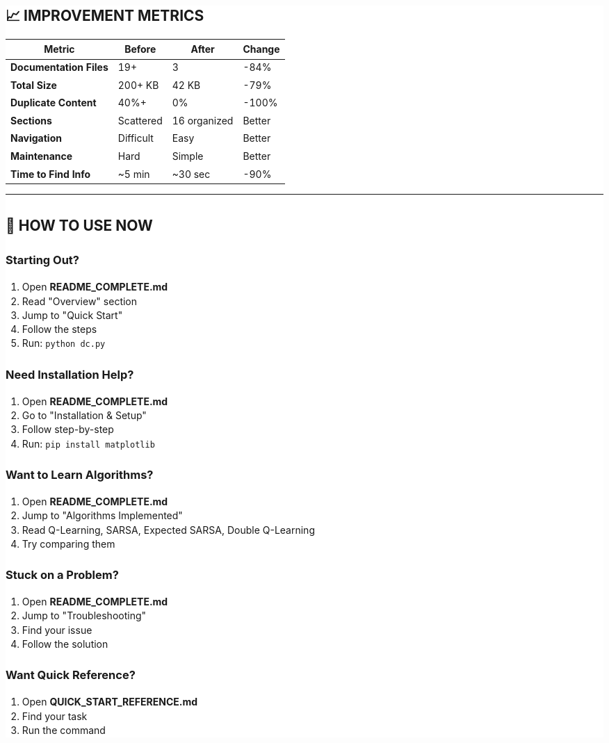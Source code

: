 
## 📈 IMPROVEMENT METRICS

| Metric | Before | After | Change |
|--------|--------|-------|--------|
| **Documentation Files** | 19+ | 3 | -84% |
| **Total Size** | 200+ KB | 42 KB | -79% |
| **Duplicate Content** | 40%+ | 0% | -100% |
| **Sections** | Scattered | 16 organized | Better |
| **Navigation** | Difficult | Easy | Better |
| **Maintenance** | Hard | Simple | Better |
| **Time to Find Info** | ~5 min | ~30 sec | -90% |

---

## 🚀 HOW TO USE NOW

### Starting Out?
1. Open **README_COMPLETE.md**
2. Read "Overview" section
3. Jump to "Quick Start"
4. Follow the steps
5. Run: `python dc.py`

### Need Installation Help?
1. Open **README_COMPLETE.md**
2. Go to "Installation & Setup"
3. Follow step-by-step
4. Run: `pip install matplotlib`

### Want to Learn Algorithms?
1. Open **README_COMPLETE.md**
2. Jump to "Algorithms Implemented"
3. Read Q-Learning, SARSA, Expected SARSA, Double Q-Learning
4. Try comparing them

### Stuck on a Problem?
1. Open **README_COMPLETE.md**
2. Jump to "Troubleshooting"
3. Find your issue
4. Follow the solution

### Want Quick Reference?
1. Open **QUICK_START_REFERENCE.md**
2. Find your task
3. Run the command
